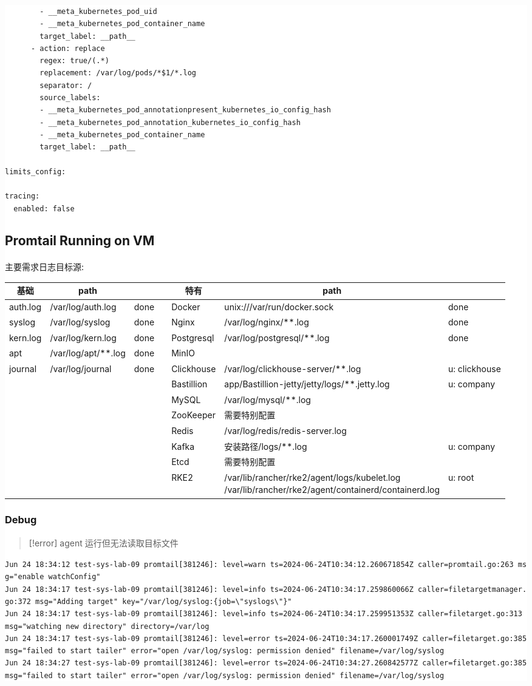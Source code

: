 ```
        - __meta_kubernetes_pod_uid
        - __meta_kubernetes_pod_container_name
        target_label: __path__
      - action: replace
        regex: true/(.*)
        replacement: /var/log/pods/*$1/*.log
        separator: /
        source_labels:
        - __meta_kubernetes_pod_annotationpresent_kubernetes_io_config_hash
        - __meta_kubernetes_pod_annotation_kubernetes_io_config_hash
        - __meta_kubernetes_pod_container_name
        target_label: __path__
  
limits_config:

tracing:
  enabled: false
```

## Promtail Running on VM

主要需求日志目标源: 

| 基础 | path |  |  | 特有 | path |  |
| ---- | ---- | ---- | ---- | ---- | ---- | ---- |
| auth.log | /var/log/auth.log | done |  | Docker | unix:///var/run/docker.sock | done |
| syslog | /var/log/syslog | done |  | Nginx | /var/log/nginx/**.log | done |
| kern.log | /var/log/kern.log | done |  | Postgresql | /var/log/postgresql/**.log | done |
| apt | /var/log/apt/**.log | done |  | MinIO |  |  |
| journal | /var/log/journal | done |  | Clickhouse | /var/log/clickhouse-server/**.log | u: clickhouse |
|  |  |  |  | Bastillion | app/Bastillion-jetty/jetty/logs/**.jetty.log | u: company |
|  |  |  |  | MySQL | /var/log/mysql/**.log |  |
|  |  |  |  | ZooKeeper | 需要特别配置 |  |
|  |  |  |  | Redis | /var/log/redis/redis-server.log |  |
|  |  |  |  | Kafka | 安装路径/logs/**.log | u: company |
|  |  |  |  | Etcd | 需要特别配置 |  |
|  |  |  |  | RKE2 | /var/lib/rancher/rke2/agent/logs/kubelet.log<br>/var/lib/rancher/rke2/agent/containerd/containerd.log | u: root |

### Debug

>[!error]
> agent 运行但无法读取目标文件
```
Jun 24 18:34:12 test-sys-lab-09 promtail[381246]: level=warn ts=2024-06-24T10:34:12.260671854Z caller=promtail.go:263 msg="enable watchConfig"
Jun 24 18:34:17 test-sys-lab-09 promtail[381246]: level=info ts=2024-06-24T10:34:17.259860066Z caller=filetargetmanager.go:372 msg="Adding target" key="/var/log/syslog:{job=\"syslogs\"}"
Jun 24 18:34:17 test-sys-lab-09 promtail[381246]: level=info ts=2024-06-24T10:34:17.259951353Z caller=filetarget.go:313 msg="watching new directory" directory=/var/log
Jun 24 18:34:17 test-sys-lab-09 promtail[381246]: level=error ts=2024-06-24T10:34:17.260001749Z caller=filetarget.go:385 msg="failed to start tailer" error="open /var/log/syslog: permission denied" filename=/var/log/syslog
Jun 24 18:34:27 test-sys-lab-09 promtail[381246]: level=error ts=2024-06-24T10:34:27.260842577Z caller=filetarget.go:385 msg="failed to start tailer" error="open /var/log/syslog: permission denied" filename=/var/log/syslog
```